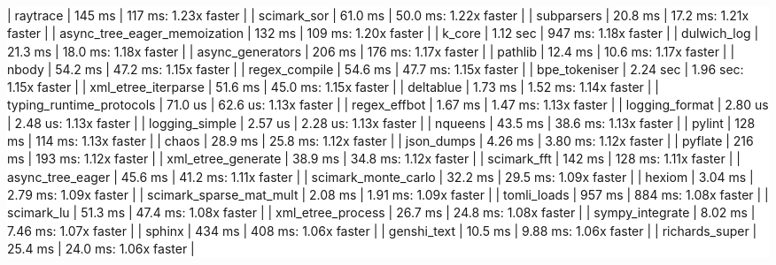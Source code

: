 | raytrace                         | 145 ms                                                   | 117 ms: 1.23x faster                                                    |
| scimark_sor                      | 61.0 ms                                                  | 50.0 ms: 1.22x faster                                                   |
| subparsers                       | 20.8 ms                                                  | 17.2 ms: 1.21x faster                                                   |
| async_tree_eager_memoization     | 132 ms                                                   | 109 ms: 1.20x faster                                                    |
| k_core                           | 1.12 sec                                                 | 947 ms: 1.18x faster                                                    |
| dulwich_log                      | 21.3 ms                                                  | 18.0 ms: 1.18x faster                                                   |
| async_generators                 | 206 ms                                                   | 176 ms: 1.17x faster                                                    |
| pathlib                          | 12.4 ms                                                  | 10.6 ms: 1.17x faster                                                   |
| nbody                            | 54.2 ms                                                  | 47.2 ms: 1.15x faster                                                   |
| regex_compile                    | 54.6 ms                                                  | 47.7 ms: 1.15x faster                                                   |
| bpe_tokeniser                    | 2.24 sec                                                 | 1.96 sec: 1.15x faster                                                  |
| xml_etree_iterparse              | 51.6 ms                                                  | 45.0 ms: 1.15x faster                                                   |
| deltablue                        | 1.73 ms                                                  | 1.52 ms: 1.14x faster                                                   |
| typing_runtime_protocols         | 71.0 us                                                  | 62.6 us: 1.13x faster                                                   |
| regex_effbot                     | 1.67 ms                                                  | 1.47 ms: 1.13x faster                                                   |
| logging_format                   | 2.80 us                                                  | 2.48 us: 1.13x faster                                                   |
| logging_simple                   | 2.57 us                                                  | 2.28 us: 1.13x faster                                                   |
| nqueens                          | 43.5 ms                                                  | 38.6 ms: 1.13x faster                                                   |
| pylint                           | 128 ms                                                   | 114 ms: 1.13x faster                                                    |
| chaos                            | 28.9 ms                                                  | 25.8 ms: 1.12x faster                                                   |
| json_dumps                       | 4.26 ms                                                  | 3.80 ms: 1.12x faster                                                   |
| pyflate                          | 216 ms                                                   | 193 ms: 1.12x faster                                                    |
| xml_etree_generate               | 38.9 ms                                                  | 34.8 ms: 1.12x faster                                                   |
| scimark_fft                      | 142 ms                                                   | 128 ms: 1.11x faster                                                    |
| async_tree_eager                 | 45.6 ms                                                  | 41.2 ms: 1.11x faster                                                   |
| scimark_monte_carlo              | 32.2 ms                                                  | 29.5 ms: 1.09x faster                                                   |
| hexiom                           | 3.04 ms                                                  | 2.79 ms: 1.09x faster                                                   |
| scimark_sparse_mat_mult          | 2.08 ms                                                  | 1.91 ms: 1.09x faster                                                   |
| tomli_loads                      | 957 ms                                                   | 884 ms: 1.08x faster                                                    |
| scimark_lu                       | 51.3 ms                                                  | 47.4 ms: 1.08x faster                                                   |
| xml_etree_process                | 26.7 ms                                                  | 24.8 ms: 1.08x faster                                                   |
| sympy_integrate                  | 8.02 ms                                                  | 7.46 ms: 1.07x faster                                                   |
| sphinx                           | 434 ms                                                   | 408 ms: 1.06x faster                                                    |
| genshi_text                      | 10.5 ms                                                  | 9.88 ms: 1.06x faster                                                   |
| richards_super                   | 25.4 ms                                                  | 24.0 ms: 1.06x faster                                                   |